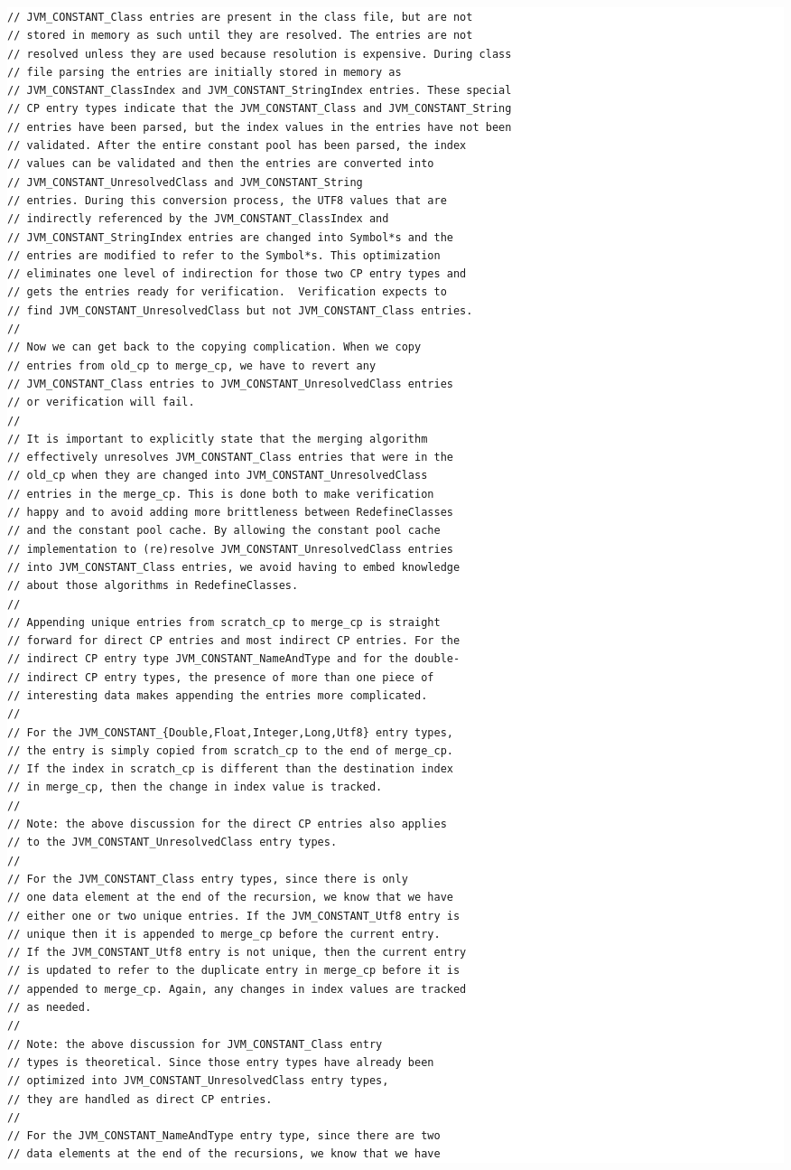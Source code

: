```
// JVM_CONSTANT_Class entries are present in the class file, but are not
// stored in memory as such until they are resolved. The entries are not
// resolved unless they are used because resolution is expensive. During class
// file parsing the entries are initially stored in memory as
// JVM_CONSTANT_ClassIndex and JVM_CONSTANT_StringIndex entries. These special
// CP entry types indicate that the JVM_CONSTANT_Class and JVM_CONSTANT_String
// entries have been parsed, but the index values in the entries have not been
// validated. After the entire constant pool has been parsed, the index
// values can be validated and then the entries are converted into
// JVM_CONSTANT_UnresolvedClass and JVM_CONSTANT_String
// entries. During this conversion process, the UTF8 values that are
// indirectly referenced by the JVM_CONSTANT_ClassIndex and
// JVM_CONSTANT_StringIndex entries are changed into Symbol*s and the
// entries are modified to refer to the Symbol*s. This optimization
// eliminates one level of indirection for those two CP entry types and
// gets the entries ready for verification.  Verification expects to
// find JVM_CONSTANT_UnresolvedClass but not JVM_CONSTANT_Class entries.
//
// Now we can get back to the copying complication. When we copy
// entries from old_cp to merge_cp, we have to revert any
// JVM_CONSTANT_Class entries to JVM_CONSTANT_UnresolvedClass entries
// or verification will fail.
//
// It is important to explicitly state that the merging algorithm
// effectively unresolves JVM_CONSTANT_Class entries that were in the
// old_cp when they are changed into JVM_CONSTANT_UnresolvedClass
// entries in the merge_cp. This is done both to make verification
// happy and to avoid adding more brittleness between RedefineClasses
// and the constant pool cache. By allowing the constant pool cache
// implementation to (re)resolve JVM_CONSTANT_UnresolvedClass entries
// into JVM_CONSTANT_Class entries, we avoid having to embed knowledge
// about those algorithms in RedefineClasses.
//
// Appending unique entries from scratch_cp to merge_cp is straight
// forward for direct CP entries and most indirect CP entries. For the
// indirect CP entry type JVM_CONSTANT_NameAndType and for the double-
// indirect CP entry types, the presence of more than one piece of
// interesting data makes appending the entries more complicated.
//
// For the JVM_CONSTANT_{Double,Float,Integer,Long,Utf8} entry types,
// the entry is simply copied from scratch_cp to the end of merge_cp.
// If the index in scratch_cp is different than the destination index
// in merge_cp, then the change in index value is tracked.
//
// Note: the above discussion for the direct CP entries also applies
// to the JVM_CONSTANT_UnresolvedClass entry types.
//
// For the JVM_CONSTANT_Class entry types, since there is only
// one data element at the end of the recursion, we know that we have
// either one or two unique entries. If the JVM_CONSTANT_Utf8 entry is
// unique then it is appended to merge_cp before the current entry.
// If the JVM_CONSTANT_Utf8 entry is not unique, then the current entry
// is updated to refer to the duplicate entry in merge_cp before it is
// appended to merge_cp. Again, any changes in index values are tracked
// as needed.
//
// Note: the above discussion for JVM_CONSTANT_Class entry
// types is theoretical. Since those entry types have already been
// optimized into JVM_CONSTANT_UnresolvedClass entry types,
// they are handled as direct CP entries.
//
// For the JVM_CONSTANT_NameAndType entry type, since there are two
// data elements at the end of the recursions, we know that we have
```